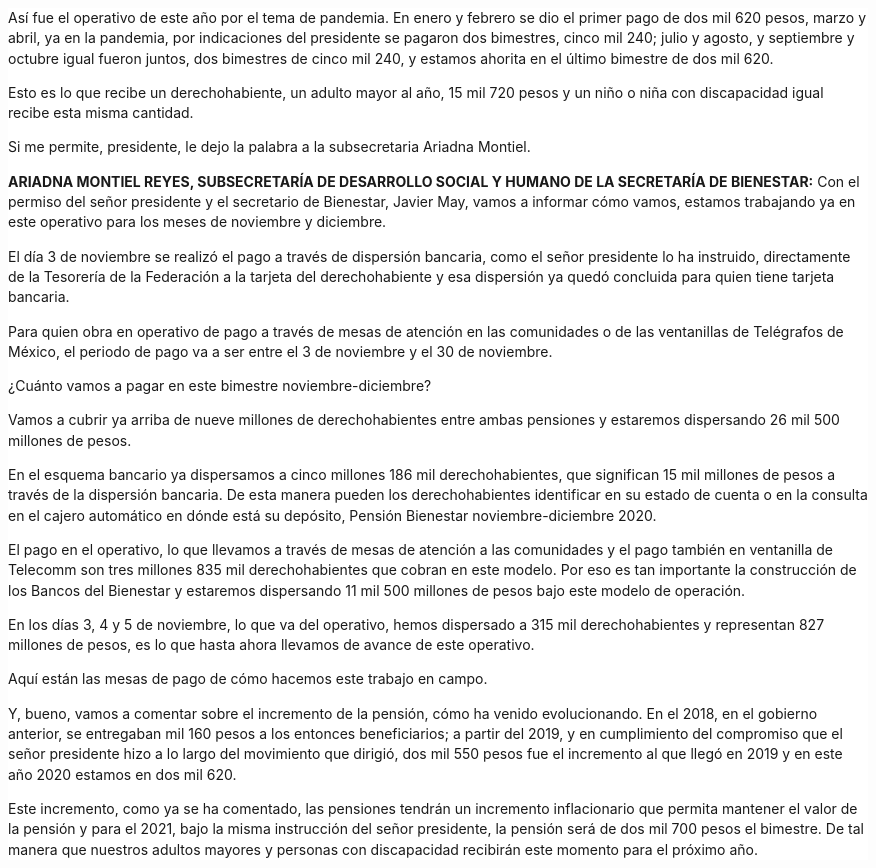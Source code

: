 Así fue el operativo de este año por el tema de pandemia. En enero y febrero
se dio el primer pago de dos mil 620 pesos, marzo y abril, ya en la pandemia,
por indicaciones del presidente se pagaron dos bimestres, cinco mil 240; julio
y agosto, y septiembre y octubre igual fueron juntos, dos bimestres de cinco
mil 240, y estamos ahorita en el último bimestre de dos mil 620.

Esto es lo que recibe un derechohabiente, un adulto mayor al año, 15 mil 720
pesos y un niño o niña con discapacidad igual recibe esta misma cantidad.

Si me permite, presidente, le dejo la palabra a la subsecretaria Ariadna
Montiel.

**ARIADNA MONTIEL REYES, SUBSECRETARÍA DE DESARROLLO SOCIAL Y HUMANO DE LA
SECRETARÍA DE BIENESTAR:** Con el permiso del señor presidente y el secretario
de Bienestar, Javier May, vamos a informar cómo vamos, estamos trabajando ya
en este operativo para los meses de noviembre y diciembre.

El día 3 de noviembre se realizó el pago a través de dispersión bancaria, como
el señor presidente lo ha instruido, directamente de la Tesorería de la
Federación a la tarjeta del derechohabiente y esa dispersión ya quedó
concluida para quien tiene tarjeta bancaria.

Para quien obra en operativo de pago a través de mesas de atención en las
comunidades o de las ventanillas de Telégrafos de México, el periodo de pago
va a ser entre el 3 de noviembre y el 30 de noviembre.

¿Cuánto vamos a pagar en este bimestre noviembre-diciembre?

Vamos a cubrir ya arriba de nueve millones de derechohabientes entre ambas
pensiones y estaremos dispersando 26 mil 500 millones de pesos.

En el esquema bancario ya dispersamos a cinco millones 186 mil
derechohabientes, que significan 15 mil millones de pesos a través de la
dispersión bancaria. De esta manera pueden los derechohabientes identificar en
su estado de cuenta o en la consulta en el cajero automático en dónde está su
depósito, Pensión Bienestar noviembre-diciembre 2020.

El pago en el operativo, lo que llevamos a través de mesas de atención a las
comunidades y el pago también en ventanilla de Telecomm son tres millones 835
mil derechohabientes que cobran en este modelo. Por eso es tan importante la
construcción de los Bancos del Bienestar y estaremos dispersando 11 mil 500
millones de pesos bajo este modelo de operación.

En los días 3, 4 y 5 de noviembre, lo que va del operativo, hemos dispersado a
315 mil derechohabientes y representan 827 millones de pesos, es lo que hasta
ahora llevamos de avance de este operativo.

Aquí están las mesas de pago de cómo hacemos este trabajo en campo.

Y, bueno, vamos a comentar sobre el incremento de la pensión, cómo ha venido
evolucionando. En el 2018, en el gobierno anterior, se entregaban mil 160
pesos a los entonces beneficiarios; a partir del 2019, y en cumplimiento del
compromiso que el señor presidente hizo a lo largo del movimiento que dirigió,
dos mil 550 pesos fue el incremento al que llegó en 2019 y en este año 2020
estamos en dos mil 620.

Este incremento, como ya se ha comentado, las pensiones tendrán un incremento
inflacionario que permita mantener el valor de la pensión y para el 2021, bajo
la misma instrucción del señor presidente, la pensión será de dos mil 700
pesos el bimestre. De tal manera que nuestros adultos mayores y personas con
discapacidad recibirán este momento para el próximo año.
